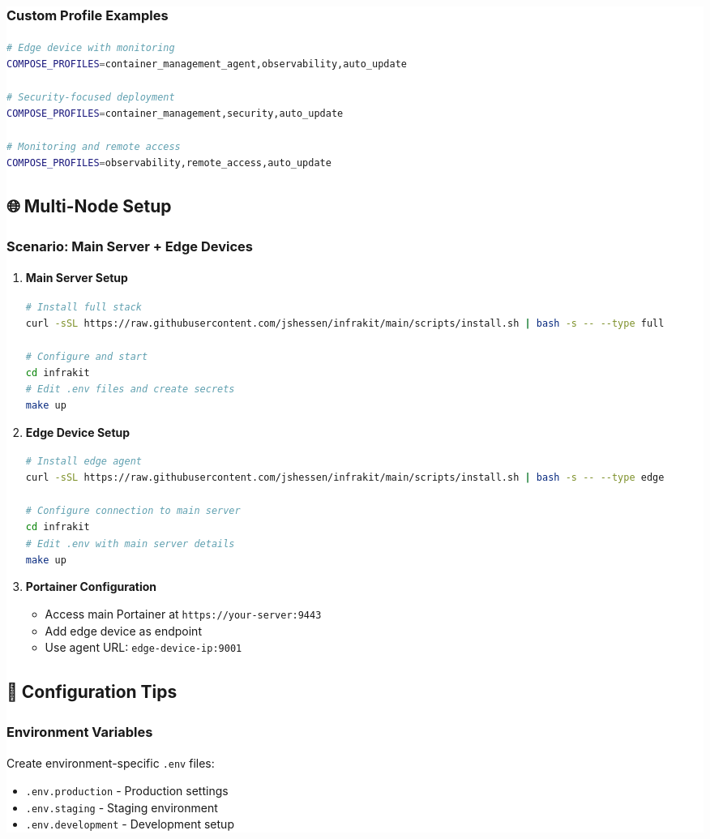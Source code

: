 ### Custom Profile Examples
```bash
# Edge device with monitoring
COMPOSE_PROFILES=container_management_agent,observability,auto_update

# Security-focused deployment
COMPOSE_PROFILES=container_management,security,auto_update

# Monitoring and remote access
COMPOSE_PROFILES=observability,remote_access,auto_update
```

## 🌐 Multi-Node Setup

### Scenario: Main Server + Edge Devices

1. **Main Server Setup**
   ```bash
   # Install full stack
   curl -sSL https://raw.githubusercontent.com/jshessen/infrakit/main/scripts/install.sh | bash -s -- --type full
   
   # Configure and start
   cd infrakit
   # Edit .env files and create secrets
   make up
   ```

2. **Edge Device Setup**
   ```bash
   # Install edge agent
   curl -sSL https://raw.githubusercontent.com/jshessen/infrakit/main/scripts/install.sh | bash -s -- --type edge
   
   # Configure connection to main server
   cd infrakit
   # Edit .env with main server details
   make up
   ```

3. **Portainer Configuration**
   - Access main Portainer at `https://your-server:9443`
   - Add edge device as endpoint
   - Use agent URL: `edge-device-ip:9001`

## 🔧 Configuration Tips

### Environment Variables
Create environment-specific `.env` files:
- `.env.production` - Production settings
- `.env.staging` - Staging environment
- `.env.development` - Development setup
